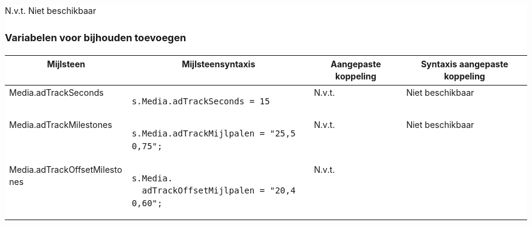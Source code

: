 </td>
<td>N.v.t.
</td>
<td>Niet beschikbaar
</td>
</tr>
</tbody>
</table>

### Variabelen voor bijhouden toevoegen

<table>
<thead>
<tr>
<th>Mijlsteen
</th>
<th>Mijlsteensyntaxis
</th>
<th>Aangepaste koppeling
</th>
<th>Syntaxis aangepaste koppeling
</th>
</tr>
</thead>
<tbody>
<tr>
<td>
Media.adTrackSeconds
</td>
<td>
<pre>
s.Media.adTrackSeconds = 15 
</pre>
</td>
<td>N.v.t.
</td>
<td>Niet beschikbaar
</td>
</tr>
<tr>
<td>
Media.adTrackMilestones
</td>
<td>
<pre>
s.Media.adTrackMijlpalen = "25,50,75";
</pre>
</td>
<td>N.v.t.
</td>
<td>Niet beschikbaar
</td>
</tr>
<tr>
<td>
Media.adTrackOffsetMilestones
</td>
<td>
<pre>
s.Media.
  adTrackOffsetMijlpalen = "20,40,60";
</pre>
</td>
<td>N.v.t.